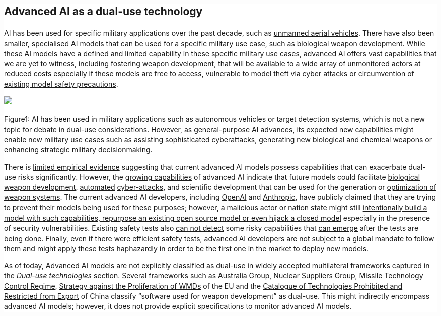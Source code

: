 ## Advanced AI as a dual-use technology

AI has been used for specific military applications over the past decade, such as [unmanned aerial vehicles](https://emerj.com/ai-sector-overviews/ai-drones-and-uavs-in-the-military-current-applications/). There have also been smaller, specialised AI models that can be used for a specific military use case, such as [biological weapon development](https://www.nature.com/articles/s42256-022-00465-9). While these AI models have a defined and limited capability in these specific military use cases, advanced AI offers vast capabilities that we are yet to witness, including fostering weapon development, that will be available to a wide array of unmonitored actors at reduced costs especially if these models are [free to access, vulnerable to model theft via cyber attacks](https://cfg.eu/ai-governance-challenges-part-3-proliferation/) or [circumvention of existing model safety precautions](https://icfg.eu/ai-governance-challenges-part-2-deployment-safety/).

![](https://cfg.eu/wp-content/uploads/cfg-dual-use-ai-compute-figure-1-680x198.png)

Figure1: AI has been used in military applications such as autonomous vehicles or target detection systems, which is not a new topic for debate in dual-use considerations. However, as general-purpose AI advances, its expected new capabilities might enable new military use cases such as assisting sophisticated cyberattacks, generating new biological and chemical weapons or enhancing strategic military decisionmaking.

There is [limited empirical evidence](https://assets.publishing.service.gov.uk/media/66474eab4f29e1d07fadca3d/international_scientific_report_on_the_safety_of_advanced_ai_interim_report.pdf) suggesting that current advanced AI models possess capabilities that can exacerbate dual-use risks significantly. However, the [growing capabilities](https://www.longtermresilience.org/post/report-launch-examining-risks-at-the-intersection-of-ai-and-bio) of advanced AI indicate that future models could facilitate [biological weapon development](https://www.rand.org/pubs/research_reports/RRA2977-1.html), [automated](https://arxiv.org/pdf/2106.15764) [cyber-attacks](https://www.judiciary.senate.gov/imo/media/doc/2023-07-26_-_testimony_-_amodei.pdf), and scientific development that can be used for the generation or [optimization of weapon systems](https://arxiv.org/pdf/2304.05332). The current advanced AI developers, including [OpenAI](https://openai.com/index/building-an-early-warning-system-for-llm-aided-biological-threat-creation/) and [Anthropic](https://www.anthropic.com/news/frontier-threats-red-teaming-for-ai-safety), have publicly claimed that they are trying to prevent their models being used for these purposes; however, a malicious actor or nation state might still [intentionally build a model with such capabilities, repurpose an existing open source model or even hijack a closed model](https://arxiv.org/abs/2306.12001) especially in the presence of security vulnerabilities. Existing safety tests also [can not detect](https://www.adalovelaceinstitute.org/report/under-the-radar/) some risky capabilities that [can emerge](https://icfg.eu/regulatory-challenges-of-advanced-ai-unexpected-capabilities/) after the tests are being done. Finally, even if there were efficient safety tests, advanced AI developers are not subject to a global mandate to follow them and [might apply](https://www.washingtonpost.com/technology/2024/07/12/openai-ai-safety-regulation-gpt4/) these tests haphazardly in order to be the first one in the market to deploy new models. 

As of today, Advanced AI models are not explicitly classified as dual-use in widely accepted multilateral frameworks captured in the _Dual-use technologies_ section. Several frameworks such as [Australia Group](https://www.dfat.gov.au/publications/minisite/theaustraliagroupnet/site/en/index.html), [Nuclear Suppliers Group](https://www.nuclearsuppliersgroup.org/en/), [Missile Technology Control Regime](https://mtcr.info/), [Strategy against the Proliferation of WMDs](https://eeas.europa.eu/sites/eeas/files/st_15708_2003_init_en.pdf) of the EU and the [Catalogue of Technologies Prohibited and Restricted from Export](https://www.mayerbrown.com/en/insights/publications/2024/02/key-changes-and-updates-to-chinese-export-controls-in-2023) of China classify “software used for weapon development” as dual-use. This might indirectly encompass advanced AI models; however, it does not provide explicit specifications to monitor advanced AI models.
